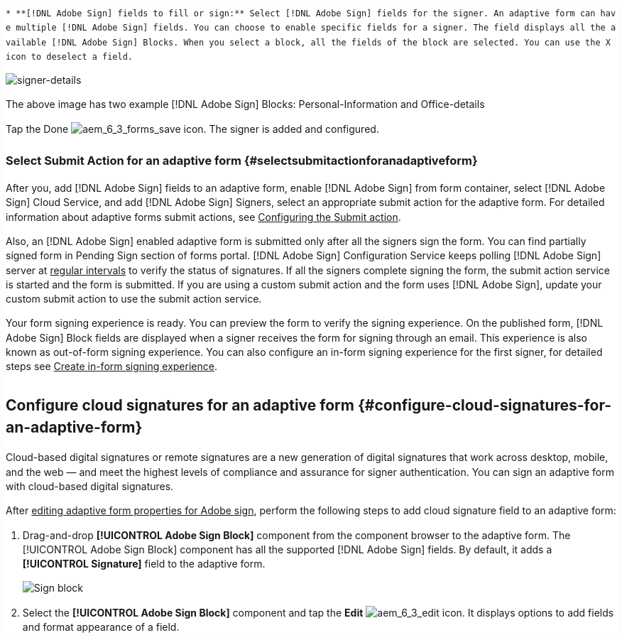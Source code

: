     * **[!DNL Adobe Sign] fields to fill or sign:** Select [!DNL Adobe Sign] fields for the signer. An adaptive form can have multiple [!DNL Adobe Sign] fields. You can choose to enable specific fields for a signer. The field displays all the available [!DNL Adobe Sign] Blocks. When you select a block, all the fields of the block are selected. You can use the X icon to deselect a field.

   ![signer-details](assets/signer-details.png)

   The above image has two example [!DNL Adobe Sign] Blocks: Personal-Information and Office-details

   Tap the Done ![aem_6_3_forms_save](assets/aem_6_3_forms_save.png) icon. The signer is added and configured.

### Select Submit Action for an adaptive form {#selectsubmitactionforanadaptiveform}

After you, add [!DNL Adobe Sign] fields to an adaptive form, enable [!DNL Adobe Sign] from form container, select [!DNL Adobe Sign] Cloud Service, and add [!DNL Adobe Sign] Signers, select an appropriate submit action for the adaptive form. For detailed information about adaptive forms submit actions, see [Configuring the Submit action](../../forms/using/configuring-submit-actions.md).

Also, an [!DNL Adobe Sign] enabled adaptive form is submitted only after all the signers sign the form. You can find partially signed form in Pending Sign section of forms portal. [!DNL Adobe Sign] Configuration Service keeps polling [!DNL Adobe Sign] server at [regular intervals](../../forms/using/adobe-sign-integration-adaptive-forms.md) to verify the status of signatures. If all the signers complete signing the form, the submit action service is started and the form is submitted. If you are using a custom submit action and the form uses [!DNL Adobe Sign], update your custom submit action to use the submit action service.



Your form signing experience is ready. You can preview the form to verify the signing experience. On the published form, [!DNL Adobe Sign] Block fields are displayed when a signer receives the form for signing through an email. This experience is also known as out-of-form signing experience. You can also configure an in-form signing experience for the first signer, for detailed steps see [Create in-form signing experience](../../forms/using/working-with-adobe-sign.md#create-in-form-signing-experience).

## Configure cloud signatures for an adaptive form {#configure-cloud-signatures-for-an-adaptive-form}

Cloud-based digital signatures or remote signatures are a new generation of digital signatures that work across desktop, mobile, and the web — and meet the highest levels of compliance and assurance for signer authentication. You can sign an adaptive form with cloud-based digital signatures.

After [editing adaptive form properties for Adobe sign](../../forms/using/working-with-adobe-sign.md#enableadobesign), perform the following steps to add cloud signature field to an adaptive form:

1. Drag-and-drop **[!UICONTROL Adobe Sign Block]** component from the component browser to the adaptive form. The [!UICONTROL Adobe Sign Block] component has all the supported [!DNL Adobe Sign] fields. By default, it adds a **[!UICONTROL Signature]** field to the adaptive form.

   ![Sign block](assets/sign-block-new.png)

1. Select the **[!UICONTROL Adobe Sign Block]** component and tap the **Edit** ![aem_6_3_edit](assets/aem_6_3_edit.png) icon. It displays options to add fields and format appearance of a field.
